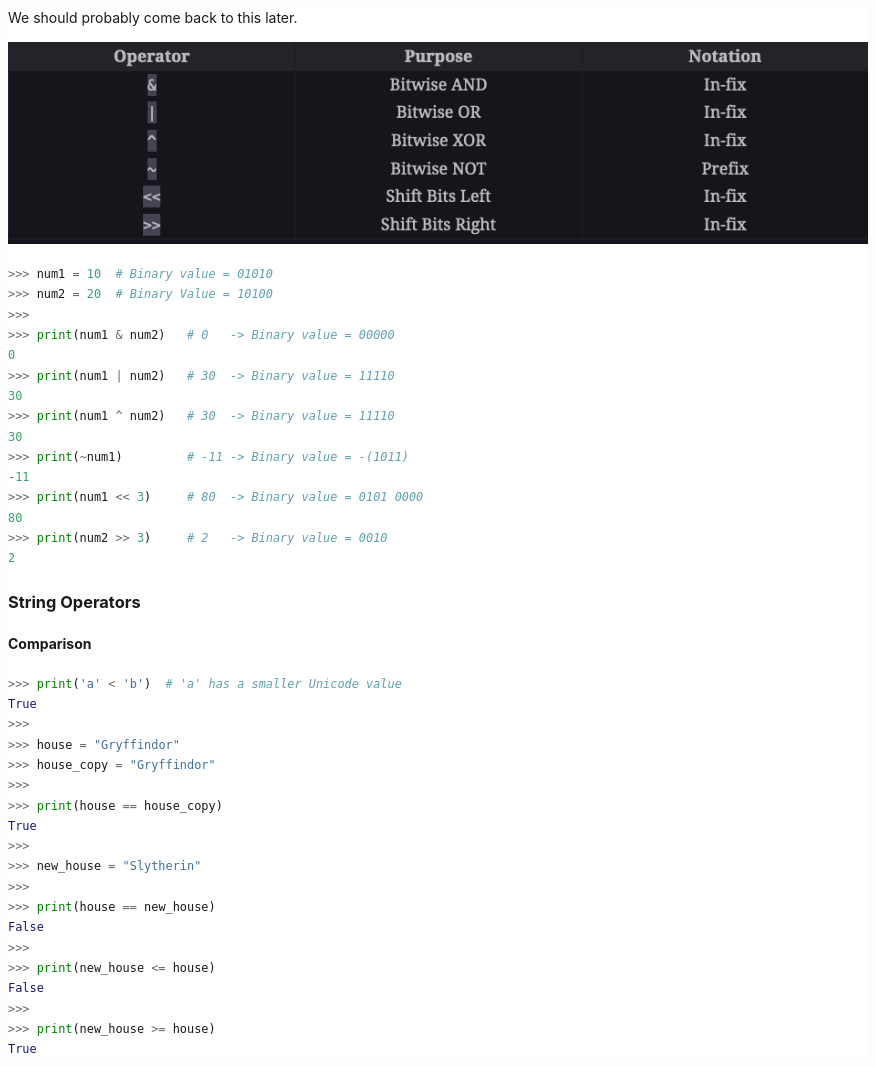 We should probably come back to this later.

![Alt text](image-4.png)

```python
>>> num1 = 10  # Binary value = 01010
>>> num2 = 20  # Binary Value = 10100
>>>
>>> print(num1 & num2)   # 0   -> Binary value = 00000
0
>>> print(num1 | num2)   # 30  -> Binary value = 11110
30
>>> print(num1 ^ num2)   # 30  -> Binary value = 11110
30
>>> print(~num1)         # -11 -> Binary value = -(1011)
-11
>>> print(num1 << 3)     # 80  -> Binary value = 0101 0000
80
>>> print(num2 >> 3)     # 2   -> Binary value = 0010
2
```

### String Operators

#### Comparison

```python
>>> print('a' < 'b')  # 'a' has a smaller Unicode value
True
>>>
>>> house = "Gryffindor"
>>> house_copy = "Gryffindor"
>>>
>>> print(house == house_copy)
True
>>>
>>> new_house = "Slytherin"
>>>
>>> print(house == new_house)
False
>>>
>>> print(new_house <= house)
False
>>>
>>> print(new_house >= house)
True
```

